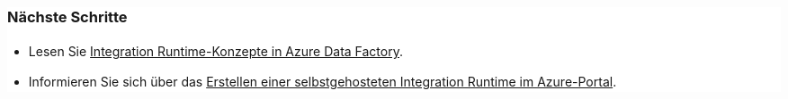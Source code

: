 ### <a name="next-steps"></a>Nächste Schritte

- Lesen Sie [Integration Runtime-Konzepte in Azure Data Factory](https://docs.microsoft.com/azure/data-factory/concepts-integration-runtime).

- Informieren Sie sich über das [Erstellen einer selbstgehosteten Integration Runtime im Azure-Portal](https://docs.microsoft.com/azure/data-factory/create-self-hosted-integration-runtime).
